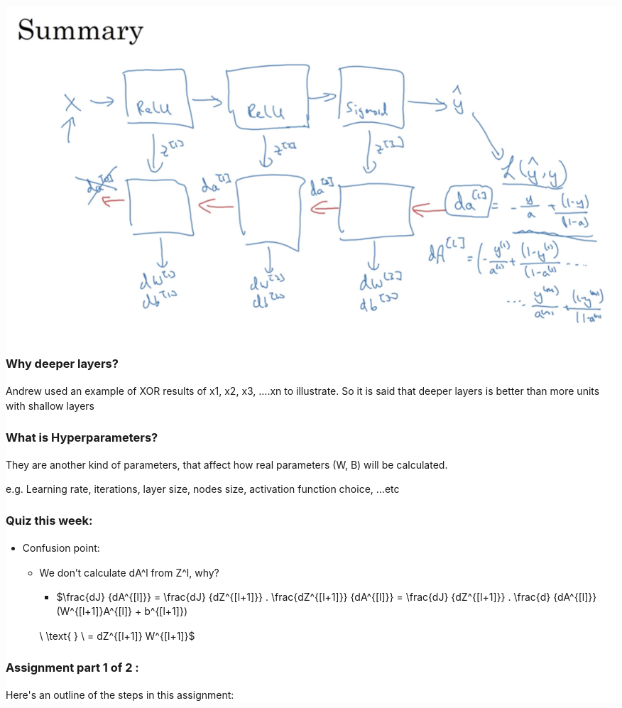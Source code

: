![Screen Shot 2022-08-29 at 12.46.55.png](Neural%20Networks%20and%20Deep%20Learning%201df34a2b2d564490beb92ea92ffe9812/Screen_Shot_2022-08-29_at_12.46.55.png)

### Why deeper layers?

Andrew used an example of XOR results of x1, x2, x3, ….xn to illustrate. So it is said that deeper layers is better than more units with shallow layers

### What is Hyperparameters?

They are another kind of parameters, that affect how real parameters (W, B) will be calculated.

e.g. Learning rate, iterations, layer size, nodes size, activation function choice, …etc

### Quiz this week:

- Confusion point:
    - We don’t calculate dA^l from Z^l, why?
        - $\frac{dJ} {dA^{[l]}} = 
        \frac{dJ} {dZ^{[l+1]}} . \frac{dZ^{[l+1]}} {dA^{[l]}} = 
        \frac{dJ} {dZ^{[l+1]}} . 
        \frac{d} {dA^{[l]}} (W^{[l+1]}A^{[l]} + b^{[l+1]})
        
        \\ \text{ } \\
        = dZ^{[l+1]}  W^{[l+1]}$
        

### Assignment part 1 of 2 :

Here's an outline of the steps in this assignment:
